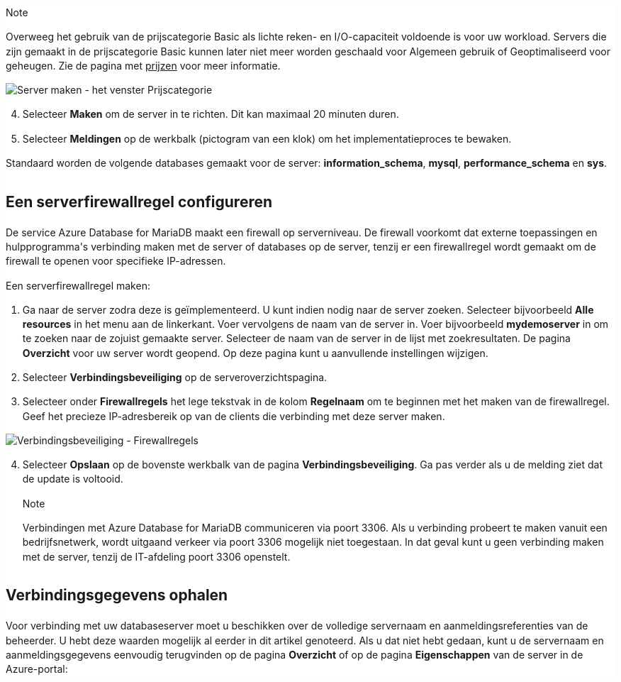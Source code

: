    > [!NOTE]
   > Overweeg het gebruik van de prijscategorie Basic als lichte reken- en I/O-capaciteit voldoende is voor uw workload. Servers die zijn gemaakt in de prijscategorie Basic kunnen later niet meer worden geschaald voor Algemeen gebruik of Geoptimaliseerd voor geheugen. Zie de pagina met [prijzen](https://azure.microsoft.com/pricing/details/mariadb/) voor meer informatie.
   > 

   ![Server maken - het venster Prijscategorie](./media/quickstart-create-mariadb-server-database-using-azure-portal/3-pricing-tier.png)

4.  Selecteer **Maken** om de server in te richten. Dit kan maximaal 20 minuten duren.
   
5.  Selecteer **Meldingen** op de werkbalk (pictogram van een klok) om het implementatieproces te bewaken.
   
Standaard worden de volgende databases gemaakt voor de server: **information_schema**, **mysql**, **performance_schema** en **sys**.


## <a name="configure-firewall-rule"></a>Een serverfirewallregel configureren

De service Azure Database for MariaDB maakt een firewall op serverniveau. De firewall voorkomt dat externe toepassingen en hulpprogramma's verbinding maken met de server of databases op de server, tenzij er een firewallregel wordt gemaakt om de firewall te openen voor specifieke IP-adressen. 

Een serverfirewallregel maken:

1.   Ga naar de server zodra deze is geïmplementeerd. U kunt indien nodig naar de server zoeken. Selecteer bijvoorbeeld **Alle resources** in het menu aan de linkerkant. Voer vervolgens de naam van de server in. Voer bijvoorbeeld **mydemoserver** in om te zoeken naar de zojuist gemaakte server. Selecteer de naam van de server in de lijst met zoekresultaten. De pagina **Overzicht** voor uw server wordt geopend. Op deze pagina kunt u aanvullende instellingen wijzigen.

2. Selecteer **Verbindingsbeveiliging** op de serveroverzichtspagina.

3.  Selecteer onder **Firewallregels** het lege tekstvak in de kolom **Regelnaam** om te beginnen met het maken van de firewallregel. Geef het precieze IP-adresbereik op van de clients die verbinding met deze server maken.
   
   ![Verbindingsbeveiliging - Firewallregels](./media/quickstart-create-mariadb-server-database-using-azure-portal/5-firewall-2.png)

4. Selecteer **Opslaan** op de bovenste werkbalk van de pagina **Verbindingsbeveiliging**. Ga pas verder als u de melding ziet dat de update is voltooid. 

   > [!NOTE]
   > Verbindingen met Azure Database for MariaDB communiceren via poort 3306. Als u verbinding probeert te maken vanuit een bedrijfsnetwerk, wordt uitgaand verkeer via poort 3306 mogelijk niet toegestaan. In dat geval kunt u geen verbinding maken met de server, tenzij de IT-afdeling poort 3306 openstelt.
   > 

## <a name="get-connection-information"></a>Verbindingsgegevens ophalen

Voor verbinding met uw databaseserver moet u beschikken over de volledige servernaam en aanmeldingsreferenties van de beheerder. U hebt deze waarden mogelijk al eerder in dit artikel genoteerd. Als u dat niet hebt gedaan, kunt u de servernaam en aanmeldingsgegevens eenvoudig terugvinden op de pagina **Overzicht** of op de pagina  **Eigenschappen** van de server in de Azure-portal:

